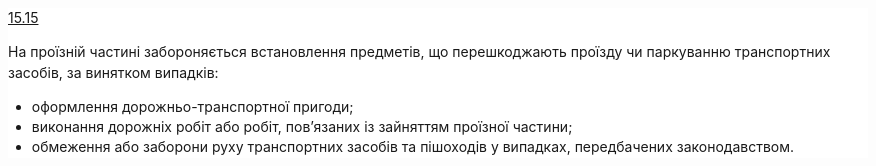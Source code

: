 [15.15](https://vodiy.ua/pdr/15/#1515 "постійне посилання")

На проїзній частині забороняється встановлення предметів, що перешкоджають проїзду чи паркуванню транспортних засобів, за винятком випадків:

- оформлення дорожньо-транспортної пригоди;
- виконання дорожніх робіт або робіт, пов’язаних із зайняттям проїзної частини;
- обмеження або заборони руху транспортних засобів та пішоходів у випадках, передбачених законодавством.